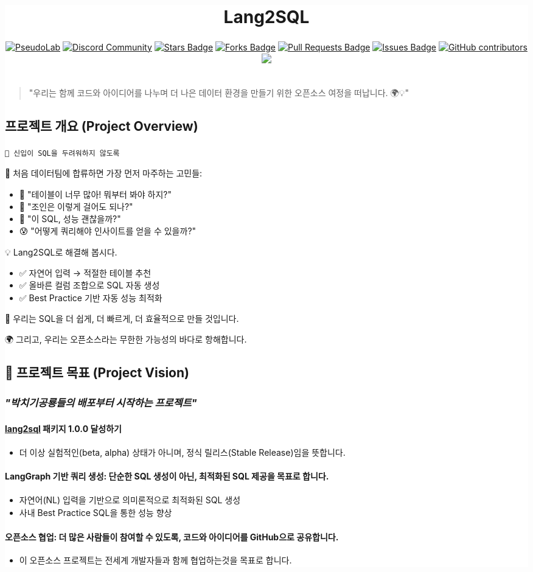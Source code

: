 <h1 align="center"> Lang2SQL </h1>

<div align="center">
<a href="https://pseudo-lab.com"><img src="https://img.shields.io/badge/PseudoLab-S10-3776AB" alt="PseudoLab"/></a>
<a href="https://discord.gg/EPurkHVtp2"><img src="https://img.shields.io/badge/Discord-BF40BF" alt="Discord Community"/></a>
<a href="https://github.com/CausalInferenceLab/lang2sql/stargazers"><img src="https://img.shields.io/github/stars/CausalInferenceLab/lang2sql" alt="Stars Badge"/></a>
<a href="https://github.com/CausalInferenceLab/lang2sql/network/members"><img src="https://img.shields.io/github/forks/CausalInferenceLab/lang2sql" alt="Forks Badge"/></a>
<a href="https://github.com/CausalInferenceLab/lang2sql/pulls"><img src="https://img.shields.io/github/issues-pr/CausalInferenceLab/lang2sql" alt="Pull Requests Badge"/></a>
<a href="https://github.com/CausalInferenceLab/lang2sql/issues"><img src="https://img.shields.io/github/issues/CausalInferenceLab/lang2sql" alt="Issues Badge"/></a>
<a href="https://github.com/CausalInferenceLab/lang2sql/graphs/contributors"><img alt="GitHub contributors" src="https://img.shields.io/github/contributors/CausalInferenceLab/lang2sql?color=2b9348"></a>
<a href="https://hits.seeyoufarm.com"><img src="https://hits.seeyoufarm.com/api/count/incr/badge.svg?url=https%3A%2F%2Fgithub.com%2FCausalInferenceLab%2Flang2sql&count_bg=%2379C83D&title_bg=%23555555&icon=&icon_color=%23E7E7E7&title=hits&edge_flat=false"/></a>
</div>
<br>




> "우리는 함께 코드와 아이디어를 나누며 더 나은 데이터 환경을 만들기 위한 오픈소스 여정을 떠납니다. 🌍💡"


## 프로젝트 개요 (Project Overview)


`🚀 신입이 SQL을 두려워하지 않도록`

🤔 처음 데이터팀에 합류하면 가장 먼저 마주하는 고민들:
- 🤯 "테이블이 너무 많아! 뭐부터 봐야 하지?"
- 🧐 "조인은 이렇게 걸어도 되나?"
- 🐌 "이 SQL, 성능 괜찮을까?"
- 😰 "어떻게 쿼리해야 인사이트를 얻을 수 있을까?"

💡 Lang2SQL로 해결해 봅시다.
- ✅ 자연어 입력 → 적절한 테이블 추천
- ✅ 올바른 컬럼 조합으로 SQL 자동 생성
- ✅ Best Practice 기반 자동 성능 최적화

🚀 우리는 SQL을 더 쉽게, 더 빠르게, 더 효율적으로 만들 것입니다.

🌍 그리고, 우리는 오픈소스라는 무한한 가능성의 바다로 항해합니다.

## 🌟 프로젝트 목표 (Project Vision)
### _"박치기공룡들의 배포부터 시작하는 프로젝트"_
#### [lang2sql](https://pypi.org/project/lang2sql/) 패키지 1.0.0 달성하기
- 더 이상 실험적인(beta, alpha) 상태가 아니며, 정식 릴리스(Stable Release)임을 뜻합니다.
#### LangGraph 기반 쿼리 생성: 단순한 SQL 생성이 아닌, 최적화된 SQL 제공을 목표로 합니다.
- 자연어(NL) 입력을 기반으로 의미론적으로 최적화된 SQL 생성
- 사내 Best Practice SQL을 통한 성능 향상
#### 오픈소스 협업: 더 많은 사람들이 참여할 수 있도록, 코드와 아이디어를 GitHub으로 공유합니다.
- 이 오픈소스 프로젝트는 전세계 개발자들과 함께 협업하는것을 목표로 합니다.

